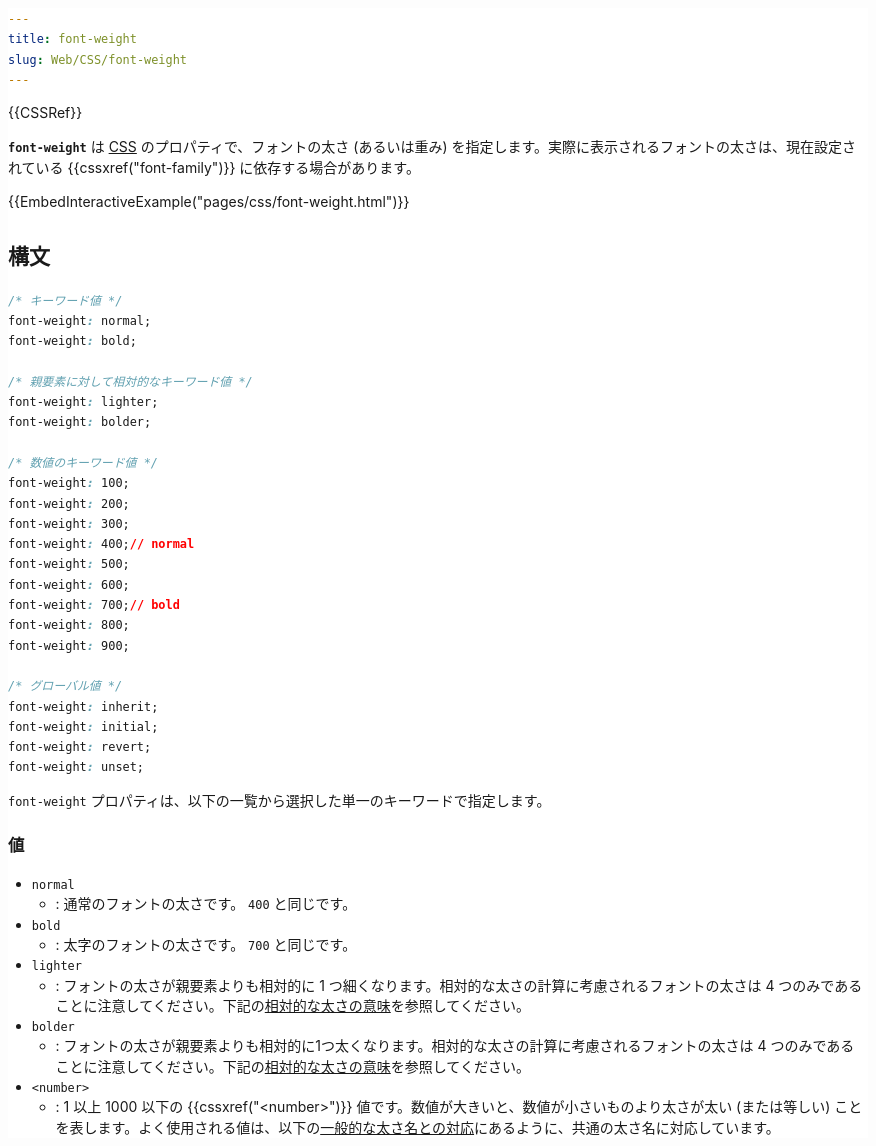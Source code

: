 ```yaml
---
title: font-weight
slug: Web/CSS/font-weight
---
```


{{CSSRef}}

**`font-weight`** は [CSS](/ja/docs/Web/CSS) のプロパティで、フォントの太さ (あるいは重み) を指定します。実際に表示されるフォントの太さは、現在設定されている {{cssxref("font-family")}} に依存する場合があります。

{{EmbedInteractiveExample("pages/css/font-weight.html")}}

## 構文

```css
/* キーワード値 */
font-weight: normal;
font-weight: bold;

/* 親要素に対して相対的なキーワード値 */
font-weight: lighter;
font-weight: bolder;

/* 数値のキーワード値 */
font-weight: 100;
font-weight: 200;
font-weight: 300;
font-weight: 400;// normal
font-weight: 500;
font-weight: 600;
font-weight: 700;// bold
font-weight: 800;
font-weight: 900;

/* グローバル値 */
font-weight: inherit;
font-weight: initial;
font-weight: revert;
font-weight: unset;
```

`font-weight` プロパティは、以下の一覧から選択した単一のキーワードで指定します。

### 値

- `normal`
  - : 通常のフォントの太さです。 `400` と同じです。
- `bold`
  - : 太字のフォントの太さです。 `700` と同じです。
- `lighter`
  - : フォントの太さが親要素よりも相対的に 1 つ細くなります。相対的な太さの計算に考慮されるフォントの太さは 4 つのみであることに注意してください。下記の[相対的な太さの意味](#meaning_of_relative_weights)を参照してください。
- `bolder`
  - : フォントの太さが親要素よりも相対的に1つ太くなります。相対的な太さの計算に考慮されるフォントの太さは 4 つのみであることに注意してください。下記の[相対的な太さの意味](#meaning_of_relative_weights)を参照してください。
- `<number>`
  - : 1 以上 1000 以下の {{cssxref("&lt;number&gt;")}} 値です。数値が大きいと、数値が小さいものより太さが太い (または等しい) ことを表します。よく使用される値は、以下の[一般的な太さ名との対応](#一般的な太さ名との対応)にあるように、共通の太さ名に対応しています。
